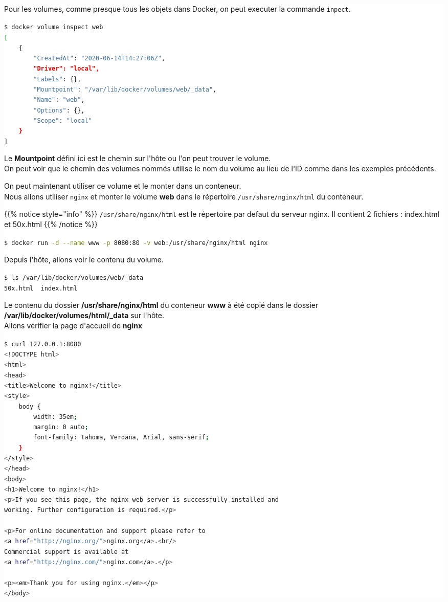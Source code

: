 Pour les volumes, comme presque tous les objets dans Docker, on peut executer la commande `inpect`.  
```bash
$ docker volume inspect web
[
    {
        "CreatedAt": "2020-06-14T14:27:06Z",
        "Driver": "local",
        "Labels": {},
        "Mountpoint": "/var/lib/docker/volumes/web/_data",
        "Name": "web",
        "Options": {},
        "Scope": "local"
    }
]
```

Le **Mountpoint** défini ici est le chemin sur l'hôte ou l'on peut trouver le volume.  
On peut voir que le chemin des volumes nommés utilise le nom du volume au lieu de l'ID comme dans les exemples précédents.  

On peut maintenant utiliser ce volume et le monter dans un conteneur.  
Nous allons utiliser `nginx` et monter le volume **web** dans le répertoire `/usr/share/nginx/html` du conteneur.  

{{% notice style="info" %}}
`/usr/share/nginx/html` est le répertoire par defaut du serveur nginx. Il contient 2 fichiers : index.html et 50x.html
{{% /notice %}}

```bash
$ docker run -d --name www -p 8080:80 -v web:/usr/share/nginx/html nginx
```

Depuis l'hôte, allons voir le contenu du volume.  
```bash
$ ls /var/lib/docker/volumes/web/_data
50x.html  index.html
```

Le contenu du dossier **/usr/share/nginx/html** du conteneur **www** à été copié dans le dossier **/var/lib/docker/volumes/html/_data** sur l'hôte.  
Allons vérifier la page d'accueil de **nginx**  
```bash
$ curl 127.0.0.1:8080
<!DOCTYPE html>
<html>
<head>
<title>Welcome to nginx!</title>
<style>
    body {
        width: 35em;
        margin: 0 auto;
        font-family: Tahoma, Verdana, Arial, sans-serif;
    }
</style>
</head>
<body>
<h1>Welcome to nginx!</h1>
<p>If you see this page, the nginx web server is successfully installed and
working. Further configuration is required.</p>

<p>For online documentation and support please refer to
<a href="http://nginx.org/">nginx.org</a>.<br/>
Commercial support is available at
<a href="http://nginx.com/">nginx.com</a>.</p>

<p><em>Thank you for using nginx.</em></p>
</body>
```